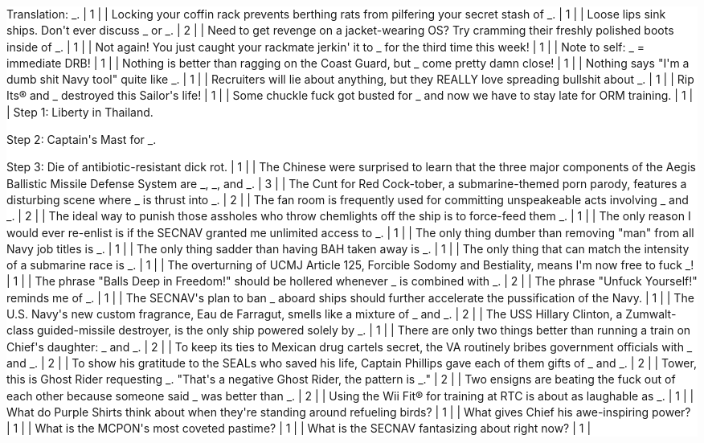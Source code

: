 Translation: _. | 1 |
| Locking your coffin rack prevents berthing rats from pilfering your secret stash of _. | 1 |
| Loose lips sink ships. Don't ever discuss _ or _. | 2 |
| Need to get revenge on a jacket-wearing OS? Try cramming their freshly polished boots inside of _. | 1 |
| Not again! You just caught your rackmate jerkin' it to _ for the third time this week! | 1 |
| Note to self: _ = immediate DRB! | 1 |
| Nothing is better than ragging on the Coast Guard, but _ come pretty damn close! | 1 |
| Nothing says "I'm a dumb shit Navy tool" quite like _. | 1 |
| Recruiters will lie about anything, but they REALLY love spreading bullshit about _. | 1 |
| Rip Its® and _ destroyed this Sailor's life! | 1 |
| Some chuckle fuck got busted for _ and now we have to stay late for ORM training. | 1 |
| Step 1: Liberty in Thailand.

Step 2: Captain's Mast for _.

Step 3: Die of antibiotic-resistant dick rot. | 1 |
| The Chinese were surprised to learn that the three major components of the Aegis Ballistic Missile Defense System are _, _, and _. | 3 |
| The Cunt for Red Cock-tober, a submarine-themed porn parody, features a disturbing scene where _ is thrust into _. | 2 |
| The fan room is frequently used for committing unspeakeable acts involving _ and _. | 2 |
| The ideal way to punish those assholes who throw chemlights off the ship is to force-feed them _. | 1 |
| The only reason I would ever re-enlist is if the SECNAV granted me unlimited access to _. | 1 |
| The only thing dumber than removing "man" from all Navy job titles is _. | 1 |
| The only thing sadder than having BAH taken away is _. | 1 |
| The only thing that can match the intensity of a submarine race is _. | 1 |
| The overturning of UCMJ Article 125, Forcible Sodomy and Bestiality, means I'm now free to fuck _! | 1 |
| The phrase "Balls Deep in Freedom!" should be hollered whenever _ is combined with _. | 2 |
| The phrase "Unfuck Yourself!" reminds me of _. | 1 |
| The SECNAV's plan to ban _ aboard ships should further accelerate the pussification of the Navy. | 1 |
| The U.S. Navy's new custom fragrance, Eau de Farragut, smells like a mixture of _ and _. | 2 |
| The USS Hillary Clinton, a Zumwalt-class guided-missile destroyer, is the only ship powered solely by _. | 1 |
| There are only two things better than running a train on Chief's daughter: _ and _. | 2 |
| To keep its ties to Mexican drug cartels secret, the VA routinely bribes government officials with _ and _. | 2 |
| To show his gratitude to the SEALs who saved his life, Captain Phillips gave each of them gifts of _ and _. | 2 |
| Tower, this is Ghost Rider requesting _. "That's a negative Ghost Rider, the pattern is _." | 2 |
| Two ensigns are beating the fuck out of each other because someone said _ was better than _. | 2 |
| Using the Wii Fit® for training at RTC is about as laughable as _. | 1 |
| What do Purple Shirts think about when they're standing around refueling birds? | 1 |
| What gives Chief his awe-inspiring power? | 1 |
| What is the MCPON's most coveted pastime? | 1 |
| What is the SECNAV fantasizing about right now? | 1 |